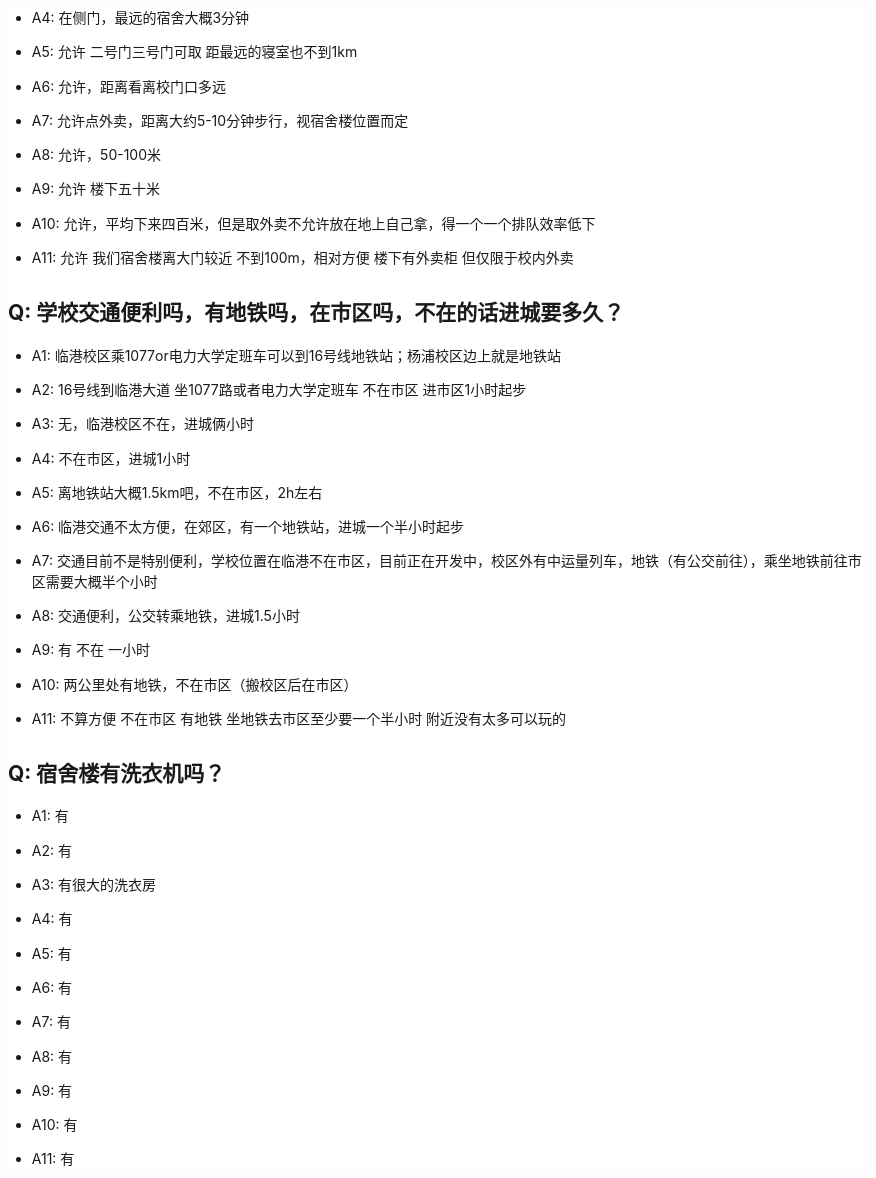 - A4: 在侧门，最远的宿舍大概3分钟

- A5: 允许   二号门三号门可取  距最远的寝室也不到1km

- A6: 允许，距离看离校门口多远

- A7: 允许点外卖，距离大约5-10分钟步行，视宿舍楼位置而定

- A8: 允许，50-100米

- A9: 允许 楼下五十米

- A10: 允许，平均下来四百米，但是取外卖不允许放在地上自己拿，得一个一个排队效率低下

- A11: 允许 我们宿舍楼离大门较近 不到100m，相对方便 楼下有外卖柜 但仅限于校内外卖

## Q: 学校交通便利吗，有地铁吗，在市区吗，不在的话进城要多久？

- A1: 临港校区乘1077or电力大学定班车可以到16号线地铁站；杨浦校区边上就是地铁站

- A2: 16号线到临港大道 坐1077路或者电力大学定班车 不在市区 进市区1小时起步

- A3: 无，临港校区不在，进城俩小时

- A4: 不在市区，进城1小时

- A5: 离地铁站大概1.5km吧，不在市区，2h左右

- A6: 临港交通不太方便，在郊区，有一个地铁站，进城一个半小时起步

- A7: 交通目前不是特别便利，学校位置在临港不在市区，目前正在开发中，校区外有中运量列车，地铁（有公交前往），乘坐地铁前往市区需要大概半个小时

- A8: 交通便利，公交转乘地铁，进城1.5小时

- A9: 有 不在 一小时

- A10: 两公里处有地铁，不在市区（搬校区后在市区）

- A11: 不算方便 不在市区 有地铁 坐地铁去市区至少要一个半小时 附近没有太多可以玩的

## Q: 宿舍楼有洗衣机吗？

- A1: 有

- A2: 有

- A3: 有很大的洗衣房

- A4: 有

- A5: 有

- A6: 有

- A7: 有

- A8: 有

- A9: 有

- A10: 有

- A11: 有
